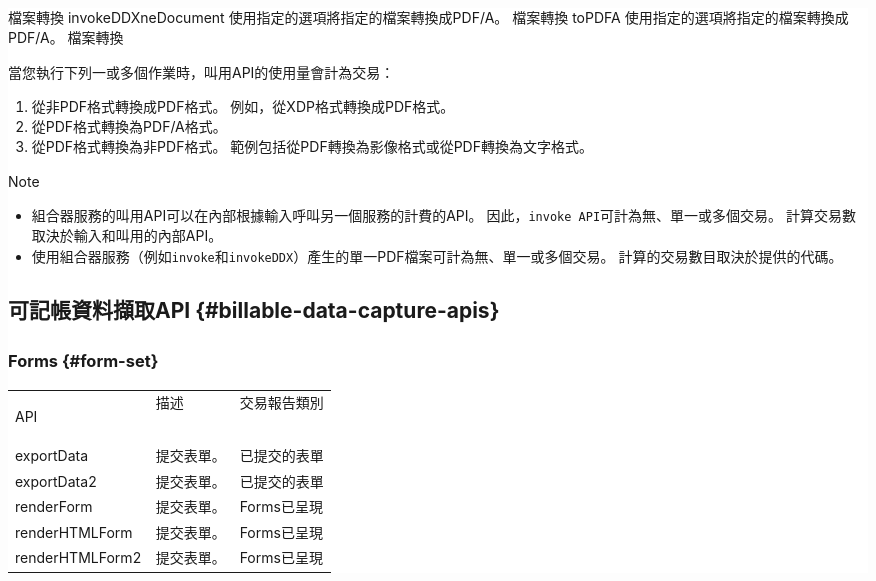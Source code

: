    <td>檔案轉換</td>
  </tr>
  <tr>
   <td><a>invokeDDXneDocument</a></td>
   <td>使用指定的選項將指定的檔案轉換成PDF/A。</td>
   <td>檔案轉換</td>
  </tr>
  <tr>
   <td><a>toPDFA</a></td>
   <td>使用指定的選項將指定的檔案轉換成PDF/A。</td>
   <td>檔案轉換</td>
  </tr>
 </tbody>
</table>

當您執行下列一或多個作業時，叫用API的使用量會計為交易：
1. 從非PDF格式轉換成PDF格式。 例如，從XDP格式轉換成PDF格式。
1. 從PDF格式轉換為PDF/A格式。
1. 從PDF格式轉換為非PDF格式。 範例包括從PDF轉換為影像格式或從PDF轉換為文字格式。

>[!NOTE]
>
>* 組合器服務的叫用API可以在內部根據輸入呼叫另一個服務的計費的API。 因此，`invoke API`可計為無、單一或多個交易。 計算交易數取決於輸入和叫用的內部API。
>* 使用組合器服務（例如`invoke`和`invokeDDX`）產生的單一PDF檔案可計為無、單一或多個交易。 計算的交易數目取決於提供的代碼。



## 可記帳資料擷取API {#billable-data-capture-apis}







### Forms {#form-set}

<table>
 <tbody>
  <tr>
   <td><p>API</p> </td>
   <td>描述</td>
   <td>交易報告類別</td>
  </tr>
  <tr>
   <td>exportData</td>
   <td>提交表單。</td>
   <td>已提交的表單</td>
  </tr>
  <tr>
   <td>exportData2</td>
   <td>提交表單。</td>
   <td>已提交的表單</td>
  </tr>
  <tr>
   <td>renderForm</td>
   <td>提交表單。</td>
   <td>Forms已呈現</td>
  </tr>
  <tr>
   <td>renderHTMLForm</td>
   <td>提交表單。</td>
   <td>Forms已呈現</td>
  </tr>
  <tr>
   <td>renderHTMLForm2</td>
   <td>提交表單。</td>
   <td>Forms已呈現</td>